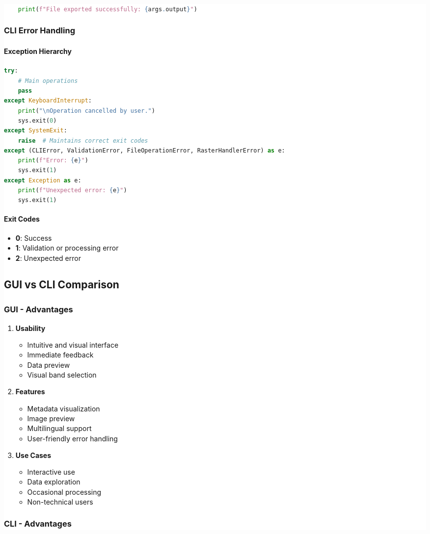 ```python
    print(f"File exported successfully: {args.output}")
```

### CLI Error Handling

#### Exception Hierarchy

```python
try:
    # Main operations
    pass
except KeyboardInterrupt:
    print("\nOperation cancelled by user.")
    sys.exit(0)
except SystemExit:
    raise  # Maintains correct exit codes
except (CLIError, ValidationError, FileOperationError, RasterHandlerError) as e:
    print(f"Error: {e}")
    sys.exit(1)
except Exception as e:
    print(f"Unexpected error: {e}")
    sys.exit(1)
```

#### Exit Codes

- **0**: Success
- **1**: Validation or processing error
- **2**: Unexpected error

## GUI vs CLI Comparison

### GUI - Advantages

1. **Usability**
   - Intuitive and visual interface
   - Immediate feedback
   - Data preview
   - Visual band selection

2. **Features**
   - Metadata visualization
   - Image preview
   - Multilingual support
   - User-friendly error handling

3. **Use Cases**
   - Interactive use
   - Data exploration
   - Occasional processing
   - Non-technical users

### CLI - Advantages
